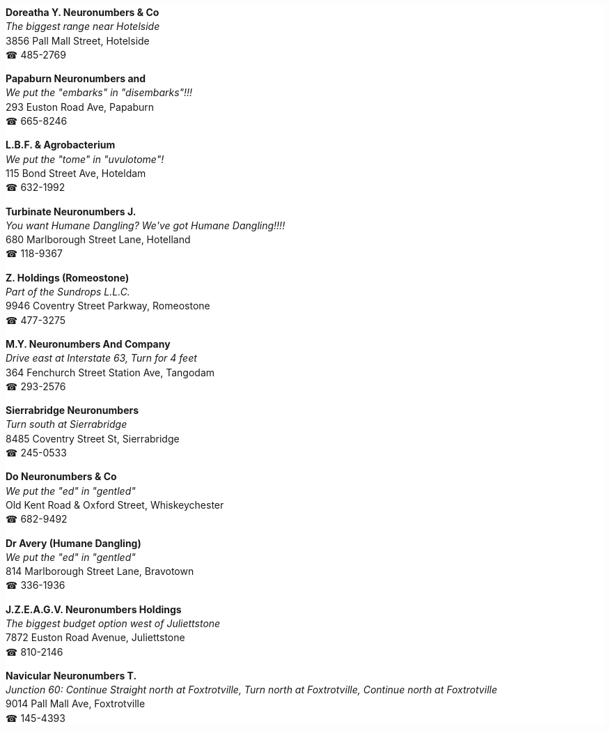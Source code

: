 **Doreatha Y. Neuronumbers & Co**  
_The biggest range near Hotelside_  
3856 Pall Mall Street, Hotelside  
☎ 485-2769

**Papaburn Neuronumbers and**  
_We put the "embarks" in "disembarks"!!!_  
293 Euston Road Ave, Papaburn  
☎ 665-8246

**L.B.F. & Agrobacterium**  
_We put the "tome" in "uvulotome"!_  
115 Bond Street Ave, Hoteldam  
☎ 632-1992

**Turbinate Neuronumbers J.**  
_You want Humane Dangling? We've got Humane Dangling!!!!_  
680 Marlborough Street Lane, Hotelland  
☎ 118-9367

**Z. Holdings (Romeostone)**  
_Part of the Sundrops L.L.C._  
9946 Coventry Street Parkway, Romeostone  
☎ 477-3275

**M.Y. Neuronumbers And Company**  
_Drive east at Interstate 63, Turn for 4 feet_  
364 Fenchurch Street Station Ave, Tangodam  
☎ 293-2576

**Sierrabridge Neuronumbers**  
_Turn south at Sierrabridge_  
8485 Coventry Street St, Sierrabridge  
☎ 245-0533

**Do Neuronumbers & Co**  
_We put the "ed" in "gentled"_  
Old Kent Road & Oxford Street, Whiskeychester  
☎ 682-9492

**Dr Avery (Humane Dangling)**  
_We put the "ed" in "gentled"_  
814 Marlborough Street Lane, Bravotown  
☎ 336-1936

**J.Z.E.A.G.V. Neuronumbers Holdings**  
_The biggest budget option west of Juliettstone_  
7872 Euston Road Avenue, Juliettstone  
☎ 810-2146

**Navicular Neuronumbers T.**  
_Junction 60: Continue Straight north at Foxtrotville, Turn north at Foxtrotville, Continue north at Foxtrotville_  
9014 Pall Mall Ave, Foxtrotville  
☎ 145-4393
